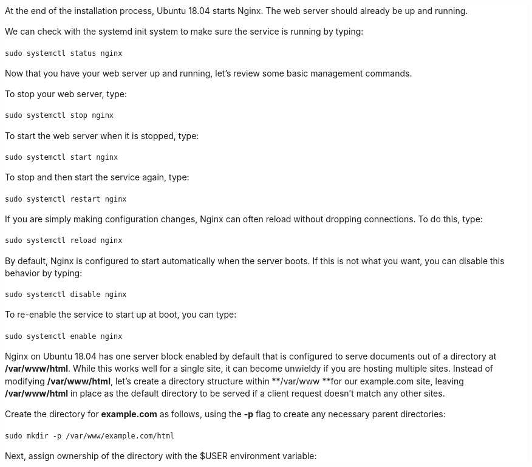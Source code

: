 
At the end of the installation process, Ubuntu 18.04 starts Nginx. The web server should already be up and running.

We can check with the systemd init system to make sure the service is running by typing:

```shell
sudo systemctl status nginx
```

Now that you have your web server up and running, let’s review some basic management commands.

To stop your web server, type:

```shell
sudo systemctl stop nginx
```

To start the web server when it is stopped, type:

```shell
sudo systemctl start nginx
```

To stop and then start the service again, type:

```shell
sudo systemctl restart nginx
```

If you are simply making configuration changes, Nginx can often reload without dropping connections. To do this, type:

```shell
sudo systemctl reload nginx
```

By default, Nginx is configured to start automatically when the server boots. If this is not what you want, you can disable this behavior by typing:

```shell
sudo systemctl disable nginx
```

To re-enable the service to start up at boot, you can type:

```shell
sudo systemctl enable nginx
```

Nginx on Ubuntu 18.04 has one server block enabled by default that is configured to serve documents out of a directory at **/var/www/html**. While this works well for a single site, it can become unwieldy if you are hosting multiple sites. Instead of modifying **/var/www/html**, let’s create a directory structure within **/var/www **for our example.com site, leaving **/var/www/html** in place as the default directory to be served if a client request doesn’t match any other sites.

Create the directory for **example.com** as follows, using the **-p** flag to create any necessary parent directories:

```shell
sudo mkdir -p /var/www/example.com/html
```
Next, assign ownership of the directory with the $USER environment variable:
